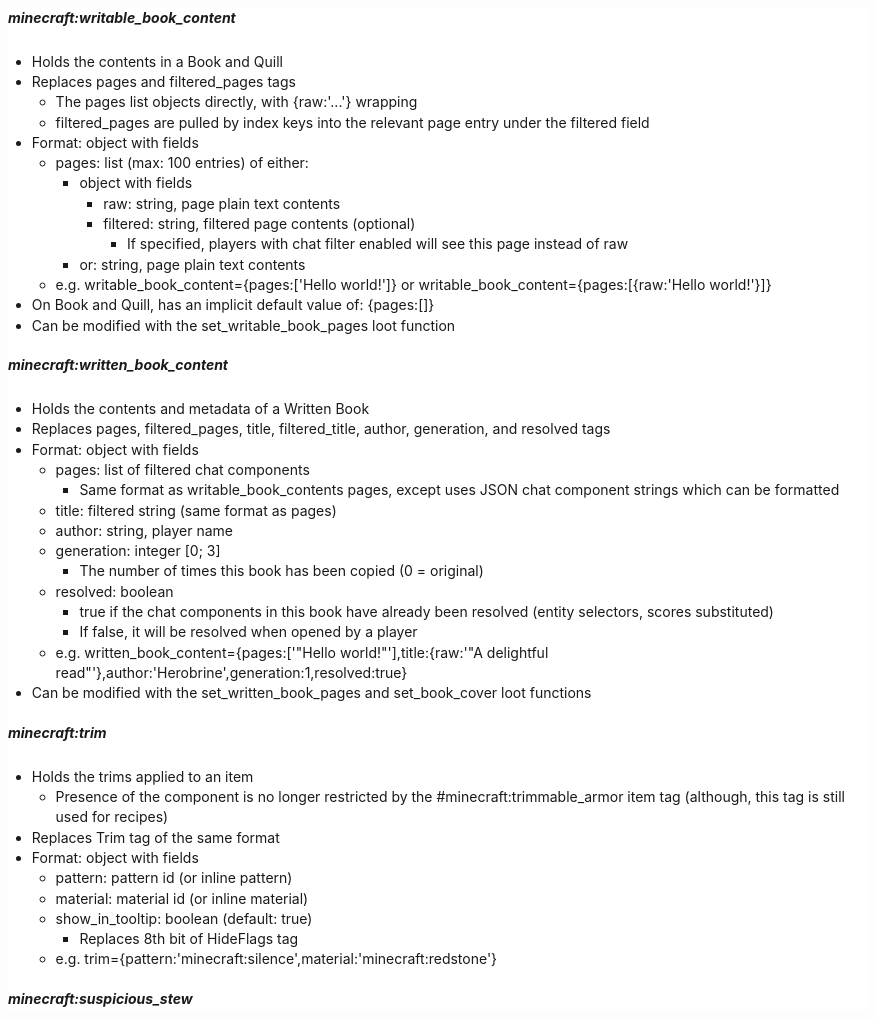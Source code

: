 ##### minecraft:writable_book_content

- Holds the contents in a Book and Quill
- Replaces pages and filtered_pages tags
  - The pages list objects directly, with {raw:'...'} wrapping
  - filtered_pages are pulled by index keys into the relevant page entry under the filtered field
- Format: object with fields
  - pages: list (max: 100 entries) of either:
    - object with fields
      - raw: string, page plain text contents
      - filtered: string, filtered page contents (optional)
        - If specified, players with chat filter enabled will see this page instead of raw
    - or: string, page plain text contents
  - e.g. writable_book_content={pages:\['Hello world!'\]} or writable_book_content={pages:\[{raw:'Hello world!'}\]}
- On Book and Quill, has an implicit default value of: {pages:\[\]}
- Can be modified with the set_writable_book_pages loot function

##### minecraft:written_book_content

- Holds the contents and metadata of a Written Book
- Replaces pages, filtered_pages, title, filtered_title, author, generation, and resolved tags
- Format: object with fields
  - pages: list of filtered chat components
    - Same format as writable_book_contents pages, except uses JSON chat component strings which can be formatted
  - title: filtered string (same format as pages)
  - author: string, player name
  - generation: integer \[0; 3\]
    - The number of times this book has been copied (0 = original)
  - resolved: boolean
    - true if the chat components in this book have already been resolved (entity selectors, scores substituted)
    - If false, it will be resolved when opened by a player
  - e.g. written_book_content={pages:\['"Hello world!"'\],title:{raw:'"A delightful read"'},author:'Herobrine',generation:1,resolved:true}
- Can be modified with the set_written_book_pages and set_book_cover loot functions

##### minecraft:trim

- Holds the trims applied to an item
  - Presence of the component is no longer restricted by the \#minecraft:trimmable_armor item tag (although, this tag is still used for recipes)
- Replaces Trim tag of the same format
- Format: object with fields
  - pattern: pattern id (or inline pattern)
  - material: material id (or inline material)
  - show_in_tooltip: boolean (default: true)
    - Replaces 8th bit of HideFlags tag
  - e.g. trim={pattern:'minecraft:silence',material:'minecraft:redstone'}

##### minecraft:suspicious_stew
